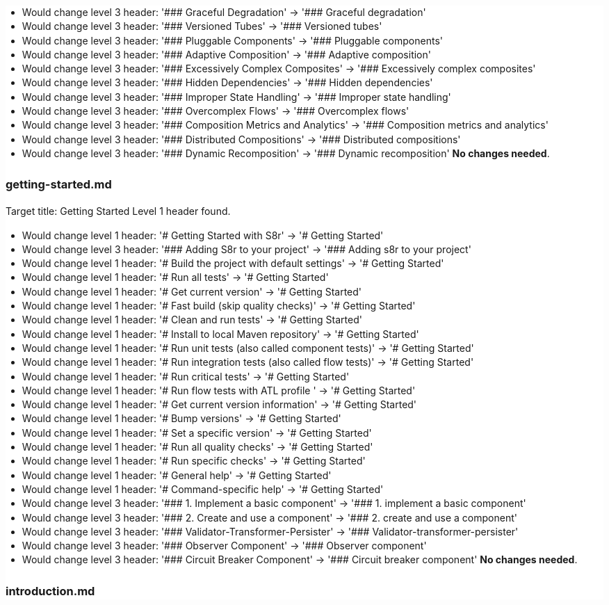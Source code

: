 - Would change level 3 header: '### Graceful Degradation' → '### Graceful degradation'
- Would change level 3 header: '### Versioned Tubes' → '### Versioned tubes'
- Would change level 3 header: '### Pluggable Components' → '### Pluggable components'
- Would change level 3 header: '### Adaptive Composition' → '### Adaptive composition'
- Would change level 3 header: '### Excessively Complex Composites' → '### Excessively complex composites'
- Would change level 3 header: '### Hidden Dependencies' → '### Hidden dependencies'
- Would change level 3 header: '### Improper State Handling' → '### Improper state handling'
- Would change level 3 header: '### Overcomplex Flows' → '### Overcomplex flows'
- Would change level 3 header: '### Composition Metrics and Analytics' → '### Composition metrics and analytics'
- Would change level 3 header: '### Distributed Compositions' → '### Distributed compositions'
- Would change level 3 header: '### Dynamic Recomposition' → '### Dynamic recomposition'
**No changes needed**.

### getting-started.md

Target title: Getting Started
Level 1 header found.
- Would change level 1 header: '# Getting Started with S8r' → '# Getting Started'
- Would change level 3 header: '### Adding S8r to your project' → '### Adding s8r to your project'
- Would change level 1 header: '# Build the project with default settings' → '# Getting Started'
- Would change level 1 header: '# Run all tests' → '# Getting Started'
- Would change level 1 header: '# Get current version' → '# Getting Started'
- Would change level 1 header: '# Fast build (skip quality checks)' → '# Getting Started'
- Would change level 1 header: '# Clean and run tests' → '# Getting Started'
- Would change level 1 header: '# Install to local Maven repository' → '# Getting Started'
- Would change level 1 header: '# Run unit tests (also called component tests)' → '# Getting Started'
- Would change level 1 header: '# Run integration tests (also called flow tests)' → '# Getting Started'
- Would change level 1 header: '# Run critical tests' → '# Getting Started'
- Would change level 1 header: '# Run flow tests with ATL profile ' → '# Getting Started'
- Would change level 1 header: '# Get current version information' → '# Getting Started'
- Would change level 1 header: '# Bump versions' → '# Getting Started'
- Would change level 1 header: '# Set a specific version' → '# Getting Started'
- Would change level 1 header: '# Run all quality checks' → '# Getting Started'
- Would change level 1 header: '# Run specific checks' → '# Getting Started'
- Would change level 1 header: '# General help' → '# Getting Started'
- Would change level 1 header: '# Command-specific help' → '# Getting Started'
- Would change level 3 header: '### 1. Implement a basic component' → '### 1. implement a basic component'
- Would change level 3 header: '### 2. Create and use a component' → '### 2. create and use a component'
- Would change level 3 header: '### Validator-Transformer-Persister' → '### Validator-transformer-persister'
- Would change level 3 header: '### Observer Component' → '### Observer component'
- Would change level 3 header: '### Circuit Breaker Component' → '### Circuit breaker component'
**No changes needed**.

### introduction.md
